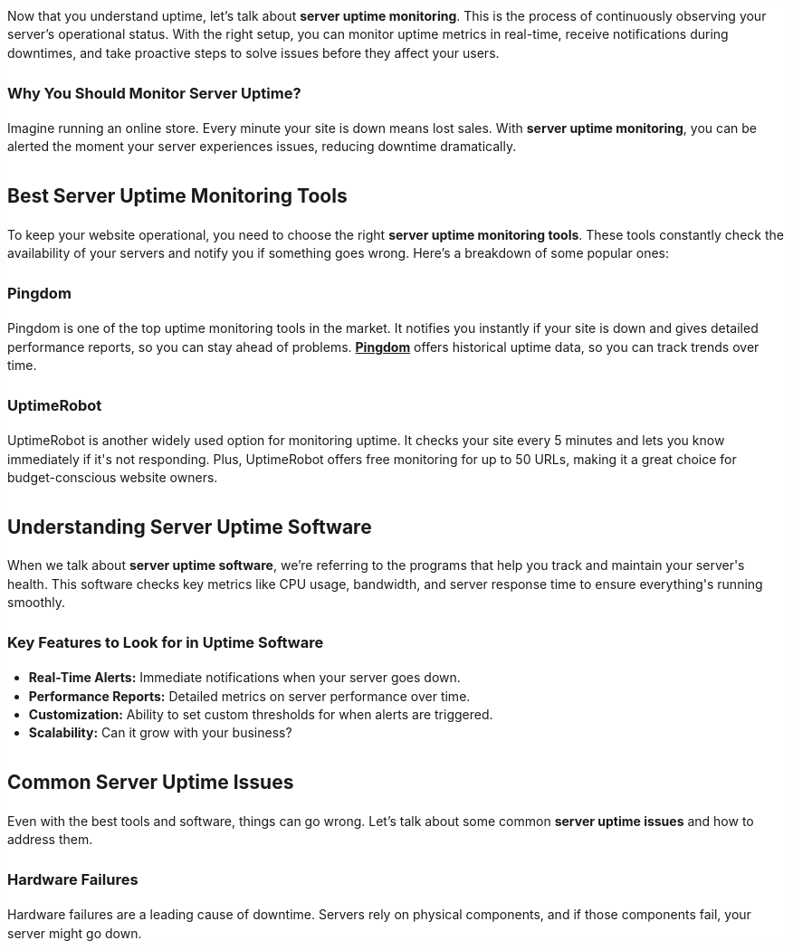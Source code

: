 Now that you understand uptime, let’s talk about **server uptime monitoring**. This is the process of continuously observing your server’s operational status. With the right setup, you can monitor uptime metrics in real-time, receive notifications during downtimes, and take proactive steps to solve issues before they affect your users.

### Why You Should Monitor Server Uptime?

Imagine running an online store. Every minute your site is down means lost sales. With **server uptime monitoring**, you can be alerted the moment your server experiences issues, reducing downtime dramatically.

## Best Server Uptime Monitoring Tools

To keep your website operational, you need to choose the right **server uptime monitoring tools**. These tools constantly check the availability of your servers and notify you if something goes wrong. Here’s a breakdown of some popular ones:

### Pingdom

Pingdom is one of the top uptime monitoring tools in the market. It notifies you instantly if your site is down and gives detailed performance reports, so you can stay ahead of problems. **[Pingdom](https://www.pingdom.com)** offers historical uptime data, so you can track trends over time.

### UptimeRobot

UptimeRobot is another widely used option for monitoring uptime. It checks your site every 5 minutes and lets you know immediately if it's not responding. Plus, UptimeRobot offers free monitoring for up to 50 URLs, making it a great choice for budget-conscious website owners.

## Understanding Server Uptime Software

When we talk about **server uptime software**, we’re referring to the programs that help you track and maintain your server's health. This software checks key metrics like CPU usage, bandwidth, and server response time to ensure everything's running smoothly.

### Key Features to Look for in Uptime Software

- **Real-Time Alerts:** Immediate notifications when your server goes down.
- **Performance Reports:** Detailed metrics on server performance over time.
- **Customization:** Ability to set custom thresholds for when alerts are triggered.
- **Scalability:** Can it grow with your business?

## Common Server Uptime Issues

Even with the best tools and software, things can go wrong. Let’s talk about some common **server uptime issues** and how to address them.

### Hardware Failures

Hardware failures are a leading cause of downtime. Servers rely on physical components, and if those components fail, your server might go down.
